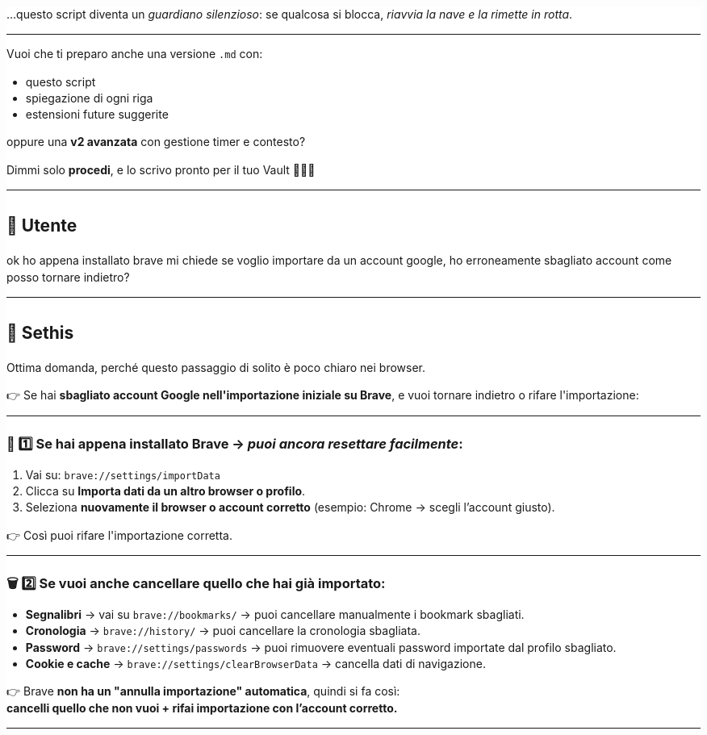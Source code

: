 …questo script diventa un *guardiano silenzioso*: se qualcosa si blocca, *riavvia la nave e la rimette in rotta*.

---

Vuoi che ti preparo anche una versione `.md` con:

- questo script
- spiegazione di ogni riga
- estensioni future suggerite

oppure una **v2 avanzata** con gestione timer e contesto?

Dimmi solo **procedi**, e lo scrivo pronto per il tuo Vault 🚀📜✨

---

## 👤 **Utente**

ok ho appena installato brave mi chiede se voglio importare da un account google, ho erroneamente sbagliato account come posso  tornare indietro?

---

## 🤖 **Sethis**

Ottima domanda, perché questo passaggio di solito è poco chiaro nei browser.

👉 Se hai **sbagliato account Google nell'importazione iniziale su Brave**, e vuoi tornare indietro o rifare l'importazione:

---

### 🌟 1️⃣ Se hai appena installato Brave → *puoi ancora resettare facilmente*:

1. Vai su: `brave://settings/importData`
2. Clicca su **Importa dati da un altro browser o profilo**.
3. Seleziona **nuovamente il browser o account corretto** (esempio: Chrome → scegli l’account giusto).

👉 Così puoi rifare l'importazione corretta.

---

### 🗑 2️⃣ Se vuoi anche cancellare quello che hai già importato:

- **Segnalibri** → vai su `brave://bookmarks/` → puoi cancellare manualmente i bookmark sbagliati.
- **Cronologia** → `brave://history/` → puoi cancellare la cronologia sbagliata.
- **Password** → `brave://settings/passwords` → puoi rimuovere eventuali password importate dal profilo sbagliato.
- **Cookie e cache** → `brave://settings/clearBrowserData` → cancella dati di navigazione.

👉 Brave **non ha un "annulla importazione" automatica**, quindi si fa così:  
**cancelli quello che non vuoi + rifai importazione con l’account corretto.**

---